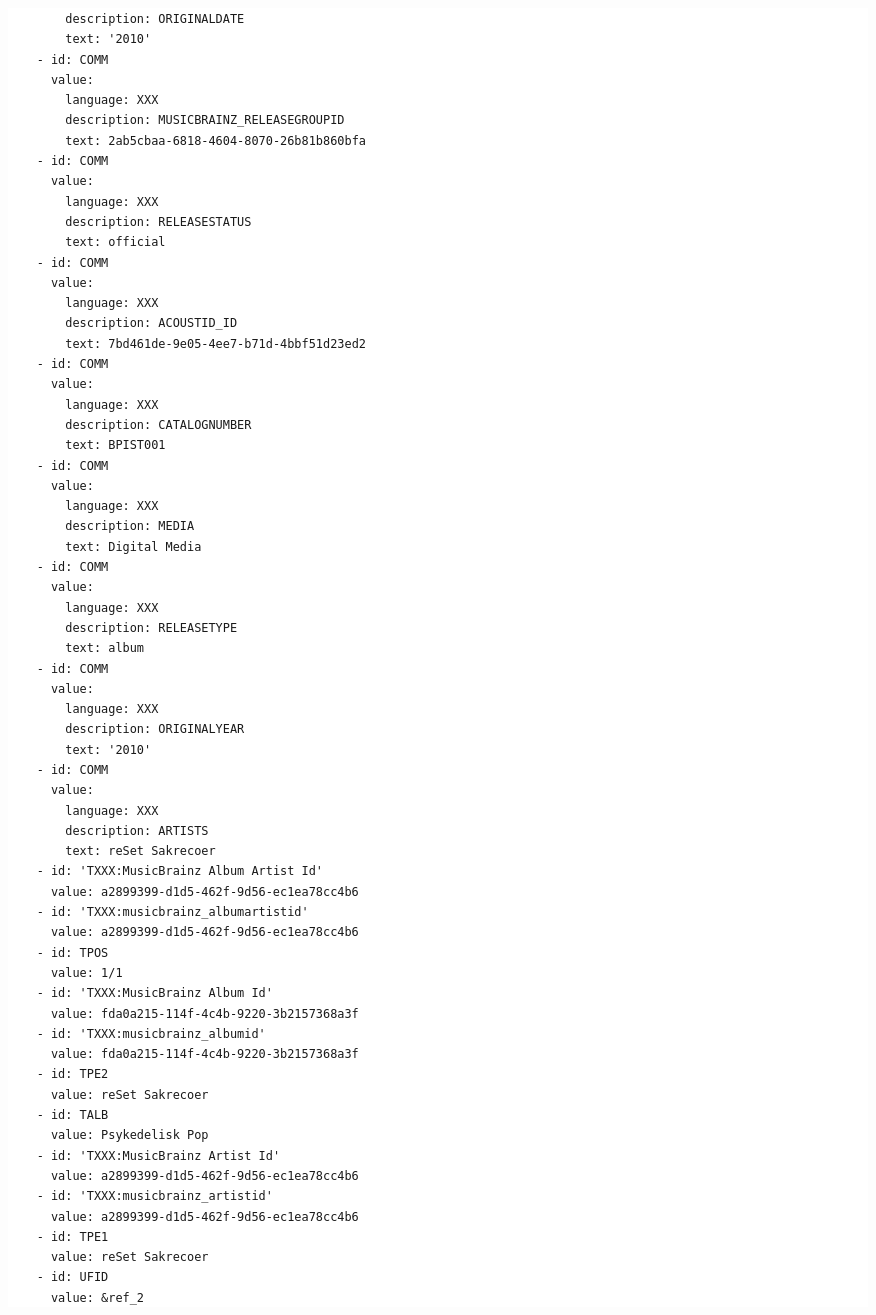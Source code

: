             description: ORIGINALDATE
            text: '2010'
        - id: COMM
          value:
            language: XXX
            description: MUSICBRAINZ_RELEASEGROUPID
            text: 2ab5cbaa-6818-4604-8070-26b81b860bfa
        - id: COMM
          value:
            language: XXX
            description: RELEASESTATUS
            text: official
        - id: COMM
          value:
            language: XXX
            description: ACOUSTID_ID
            text: 7bd461de-9e05-4ee7-b71d-4bbf51d23ed2
        - id: COMM
          value:
            language: XXX
            description: CATALOGNUMBER
            text: BPIST001
        - id: COMM
          value:
            language: XXX
            description: MEDIA
            text: Digital Media
        - id: COMM
          value:
            language: XXX
            description: RELEASETYPE
            text: album
        - id: COMM
          value:
            language: XXX
            description: ORIGINALYEAR
            text: '2010'
        - id: COMM
          value:
            language: XXX
            description: ARTISTS
            text: reSet Sakrecoer
        - id: 'TXXX:MusicBrainz Album Artist Id'
          value: a2899399-d1d5-462f-9d56-ec1ea78cc4b6
        - id: 'TXXX:musicbrainz_albumartistid'
          value: a2899399-d1d5-462f-9d56-ec1ea78cc4b6
        - id: TPOS
          value: 1/1
        - id: 'TXXX:MusicBrainz Album Id'
          value: fda0a215-114f-4c4b-9220-3b2157368a3f
        - id: 'TXXX:musicbrainz_albumid'
          value: fda0a215-114f-4c4b-9220-3b2157368a3f
        - id: TPE2
          value: reSet Sakrecoer
        - id: TALB
          value: Psykedelisk Pop
        - id: 'TXXX:MusicBrainz Artist Id'
          value: a2899399-d1d5-462f-9d56-ec1ea78cc4b6
        - id: 'TXXX:musicbrainz_artistid'
          value: a2899399-d1d5-462f-9d56-ec1ea78cc4b6
        - id: TPE1
          value: reSet Sakrecoer
        - id: UFID
          value: &ref_2